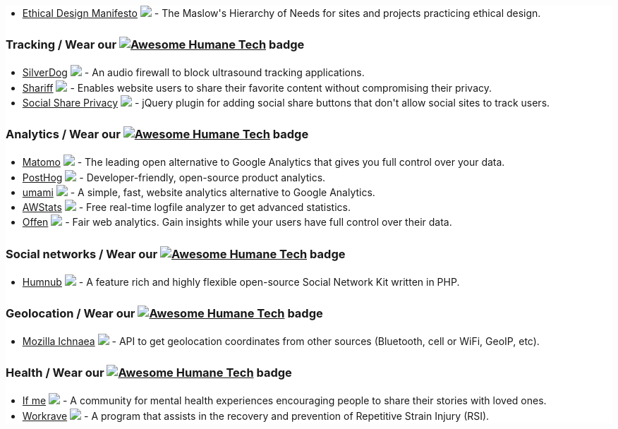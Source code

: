 *   [Ethical Design Manifesto](https://2017.ind.ie/ethical-design/) [<img src="https://raw.githubusercontent.com/humanetech-community/awesome-humane-tech/main/logo/gitlab.svg?sanitize=true" width="16"/>](https://source.ind.ie/site/2017) - The Maslow's Hierarchy of Needs for sites and projects practicing ethical design.

### Tracking / Wear our   [![Awesome Humane Tech](https://raw.githubusercontent.com/humanetech-community/awesome-humane-tech/main/humane-tech-badge.svg?sanitize=true)](https://github.com/humanetech-community/awesome-humane-tech)   badge

*   [SilverDog](https://ubeacsec.org/) [<img src="https://raw.githubusercontent.com/humanetech-community/awesome-humane-tech/main/logo/github.svg?sanitize=true" width="16"/>](https://github.com/ubeacsec/Silverdog) - An audio firewall to block ultrasound tracking applications.
*   [Shariff](https://heiseonline.github.io/shariff/) [<img src="https://raw.githubusercontent.com/humanetech-community/awesome-humane-tech/main/logo/github.svg?sanitize=true" width="16"/>](https://github.com/heiseonline/shariff) - Enables website users to share their favorite content without compromising their privacy.
*   [Social Share Privacy](https://panzi.github.io/SocialSharePrivacy/) [<img src="https://raw.githubusercontent.com/humanetech-community/awesome-humane-tech/main/logo/github.svg?sanitize=true" width="16"/>](https://github.com/panzi/SocialSharePrivacy) - jQuery plugin for adding social share buttons that don't allow social sites to track users.

### Analytics / Wear our   [![Awesome Humane Tech](https://raw.githubusercontent.com/humanetech-community/awesome-humane-tech/main/humane-tech-badge.svg?sanitize=true)](https://github.com/humanetech-community/awesome-humane-tech)   badge

*   [Matomo](https://matomo.org/) [<img src="https://raw.githubusercontent.com/humanetech-community/awesome-humane-tech/main/logo/github.svg?sanitize=true" width="16"/>](https://github.com/matomo-org/matomo) - The leading open alternative to Google Analytics that gives you full control over your data.
*   [PostHog](https://posthog.com) [<img src="https://raw.githubusercontent.com/humanetech-community/awesome-humane-tech/main/logo/github.svg?sanitize=true" width="16"/>](https://github.com/PostHog/posthog) - Developer-friendly, open-source product analytics.
*   [umami](https://umami.is/) [<img src="https://raw.githubusercontent.com/humanetech-community/awesome-humane-tech/main/logo/github.svg?sanitize=true" width="16"/>](https://github.com/mikecao/umami) - A simple, fast, website analytics alternative to Google Analytics.
*   [AWStats](https://www.awstats.org/) [<img src="https://raw.githubusercontent.com/humanetech-community/awesome-humane-tech/main/logo/github.svg?sanitize=true" width="16"/>](https://github.com/eldy/awstats) - Free real-time logfile analyzer to get advanced statistics.
*   [Offen](https://www.offen.dev/) [<img src="https://raw.githubusercontent.com/humanetech-community/awesome-humane-tech/main/logo/github.svg?sanitize=true" width="16"/>](https://github.com/offen/offen) - Fair web analytics. Gain insights while your users have full control over their data.

### Social networks / Wear our   [![Awesome Humane Tech](https://raw.githubusercontent.com/humanetech-community/awesome-humane-tech/main/humane-tech-badge.svg?sanitize=true)](https://github.com/humanetech-community/awesome-humane-tech)   badge

*   [Humnub](https://www.humhub.org/) [<img src="https://raw.githubusercontent.com/humanetech-community/awesome-humane-tech/main/logo/github.svg?sanitize=true" width="16"/>](https://github.com/humhub/humhub) - A feature rich and highly flexible open-source Social Network Kit written in PHP.

### Geolocation / Wear our   [![Awesome Humane Tech](https://raw.githubusercontent.com/humanetech-community/awesome-humane-tech/main/humane-tech-badge.svg?sanitize=true)](https://github.com/humanetech-community/awesome-humane-tech)   badge

*   [Mozilla Ichnaea](https://location.services.mozilla.com/) [<img src="https://raw.githubusercontent.com/humanetech-community/awesome-humane-tech/main/logo/github.svg?sanitize=true" width="16"/>](https://github.com/mozilla/ichnaea) - API to get geolocation coordinates from other sources (Bluetooth, cell or WiFi, GeoIP, etc).

### Health / Wear our   [![Awesome Humane Tech](https://raw.githubusercontent.com/humanetech-community/awesome-humane-tech/main/humane-tech-badge.svg?sanitize=true)](https://github.com/humanetech-community/awesome-humane-tech)   badge

*   [If me](https://www.if-me.org/) [<img src="https://raw.githubusercontent.com/humanetech-community/awesome-humane-tech/main/logo/github.svg?sanitize=true" width="16"/>](https://github.com/ifmeorg/ifme) - A community for mental health experiences encouraging people to share their stories with loved ones.
*   [Workrave](https://workrave.org/) [<img src="https://raw.githubusercontent.com/humanetech-community/awesome-humane-tech/main/logo/github.svg?sanitize=true" width="16"/>](https://github.com/rcaelers/workrave) - A program that assists in the recovery and prevention of Repetitive Strain Injury (RSI).
